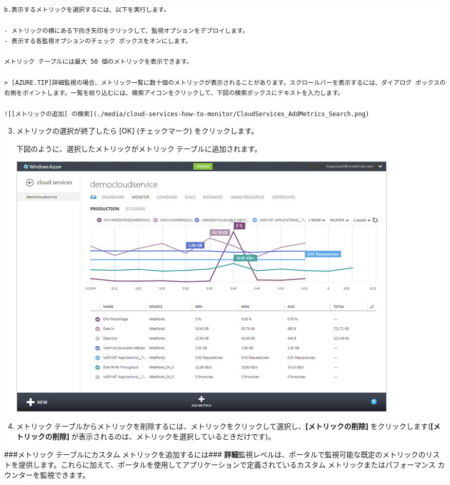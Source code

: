 
	b.表示するメトリックを選択するには、以下を実行します。

	- メトリックの横にある下向き矢印をクリックして、監視オプションをデプロイします。
	- 表示する各監視オプションのチェック ボックスをオンにします。

	メトリック テーブルには最大 50 個のメトリックを表示できます。

	> [AZURE.TIP]詳細監視の場合、メトリック一覧に数十個のメトリックが表示されることがあります。スクロールバーを表示するには、ダイアログ ボックスの右側をポイントします。一覧を絞り込むには、検索アイコンをクリックして、下図の検索ボックスにテキストを入力します。
 
	![[メトリックの追加] の検索](./media/cloud-services-how-to-monitor/CloudServices_AddMetrics_Search.png)

3. メトリックの選択が終了したら [OK] (チェックマーク) をクリックします。

	下図のように、選択したメトリックがメトリック テーブルに追加されます。

	![監視メトリック](./media/cloud-services-how-to-monitor/CloudServices_Monitor_UpdatedMetrics.png)

 
4. メトリック テーブルからメトリックを削除するには、メトリックをクリックして選択し、**[メトリックの削除]** をクリックします(**[メトリックの削除]** が表示されるのは、メトリックを選択しているときだけです)。

###メトリック テーブルにカスタム メトリックを追加するには###
**詳細**監視レベルは、ポータルで監視可能な既定のメトリックのリストを提供します。これらに加えて、ポータルを使用してアプリケーションで定義されているカスタム メトリックまたはパフォーマンス カウンターを監視できます。
